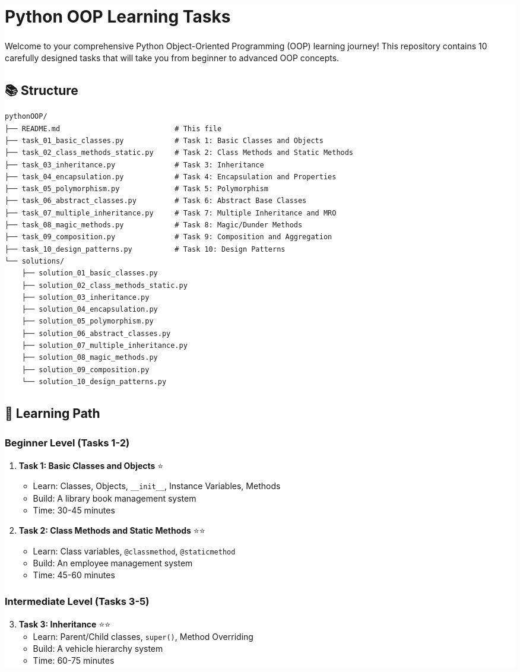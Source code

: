 # Python OOP Learning Tasks

Welcome to your comprehensive Python Object-Oriented Programming (OOP) learning journey! This repository contains 10 carefully designed tasks that will take you from beginner to advanced OOP concepts.

## 📚 Structure

```
pythonOOP/
├── README.md                           # This file
├── task_01_basic_classes.py            # Task 1: Basic Classes and Objects
├── task_02_class_methods_static.py     # Task 2: Class Methods and Static Methods
├── task_03_inheritance.py              # Task 3: Inheritance
├── task_04_encapsulation.py            # Task 4: Encapsulation and Properties
├── task_05_polymorphism.py             # Task 5: Polymorphism
├── task_06_abstract_classes.py         # Task 6: Abstract Base Classes
├── task_07_multiple_inheritance.py     # Task 7: Multiple Inheritance and MRO
├── task_08_magic_methods.py            # Task 8: Magic/Dunder Methods
├── task_09_composition.py              # Task 9: Composition and Aggregation
├── task_10_design_patterns.py          # Task 10: Design Patterns
└── solutions/
    ├── solution_01_basic_classes.py
    ├── solution_02_class_methods_static.py
    ├── solution_03_inheritance.py
    ├── solution_04_encapsulation.py
    ├── solution_05_polymorphism.py
    ├── solution_06_abstract_classes.py
    ├── solution_07_multiple_inheritance.py
    ├── solution_08_magic_methods.py
    ├── solution_09_composition.py
    └── solution_10_design_patterns.py
```

## 🎯 Learning Path

### Beginner Level (Tasks 1-2)
1. **Task 1: Basic Classes and Objects** ⭐
   - Learn: Classes, Objects, `__init__`, Instance Variables, Methods
   - Build: A library book management system
   - Time: 30-45 minutes

2. **Task 2: Class Methods and Static Methods** ⭐⭐
   - Learn: Class variables, `@classmethod`, `@staticmethod`
   - Build: An employee management system
   - Time: 45-60 minutes

### Intermediate Level (Tasks 3-5)
3. **Task 3: Inheritance** ⭐⭐
   - Learn: Parent/Child classes, `super()`, Method Overriding
   - Build: A vehicle hierarchy system
   - Time: 60-75 minutes
